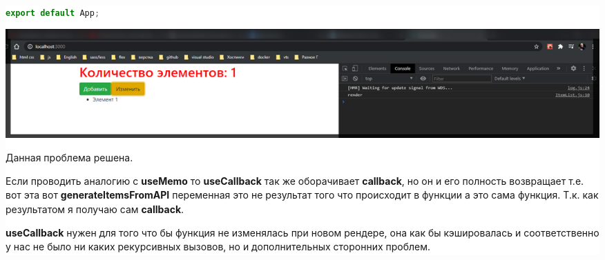 ```jsx
export default App;
```

![](img/050.png)

Данная проблема решена.

Если проводить аналогию с **useMemo** то **useCallback** так же оборачивает **callback**, но он и его полность возвращает т.е. вот эта вот **generateItemsFromAPI** переменная это не результат того что происходит в функции а это сама функция. Т.к. как результатом я получаю сам **callback**.

**useCallback** нужен для того что бы функция не изменялась при новом рендере, она как бы кэшировалась и соответственно у нас не было ни каких рекурсивных вызовов, но и дополнительных сторонних проблем.
